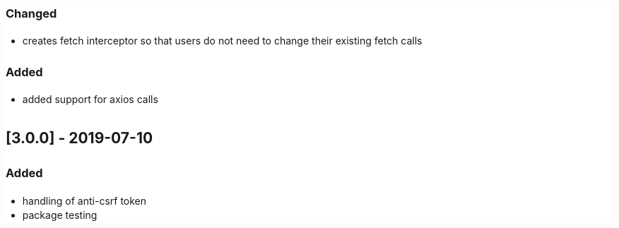 ### Changed

- creates fetch interceptor so that users do not need to change their existing fetch calls

### Added

- added support for axios calls

## [3.0.0] - 2019-07-10

### Added

- handling of anti-csrf token
- package testing

